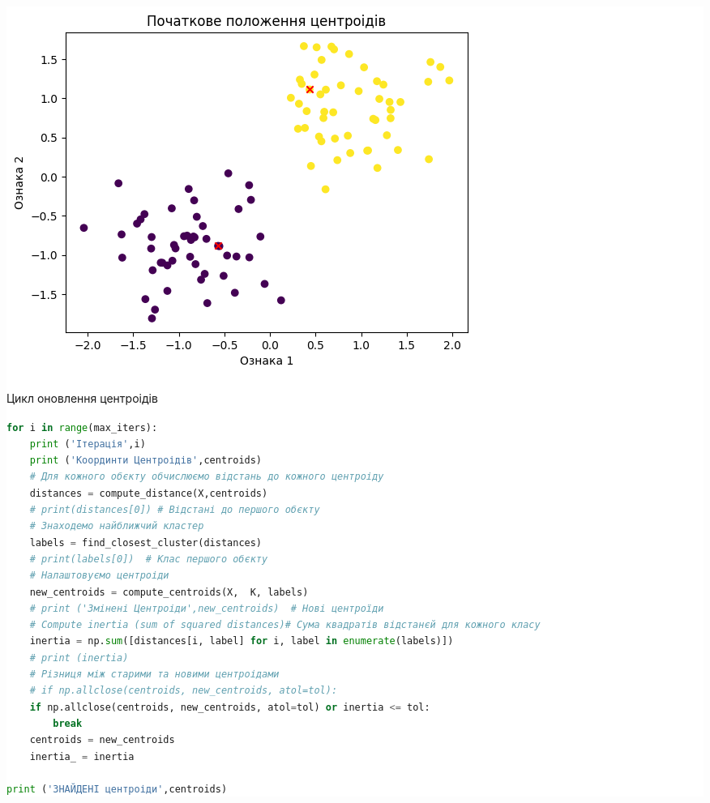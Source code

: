 
    
![png](output_25_0.png)
    


Цикл оновлення центроідів


```python
for i in range(max_iters):
    print ('Ітерація',i)
    print ('Координти Центроідів',centroids)
    # Для кожного обєкту обчислюємо відстань до кожного центроіду
    distances = compute_distance(X,centroids)
    # print(distances[0]) # Відстані до першого обєкту
    # Знаходемо найближчий кластер
    labels = find_closest_cluster(distances)
    # print(labels[0])  # Клас першого обєкту
    # Налаштовуємо центроіди
    new_centroids = compute_centroids(X,  K, labels)
    # print ('Змінені Центроіди',new_centroids)  # Нові центроїди
    # Compute inertia (sum of squared distances)# Сума квадратів відстанєй для кожного класу
    inertia = np.sum([distances[i, label] for i, label in enumerate(labels)])
    # print (inertia)
    # Різниця між старими та новими центроідами
    # if np.allclose(centroids, new_centroids, atol=tol):
    if np.allclose(centroids, new_centroids, atol=tol) or inertia <= tol:
        break
    centroids = new_centroids
    inertia_ = inertia

print ('ЗНАЙДЕНІ центроіди',centroids)

```
